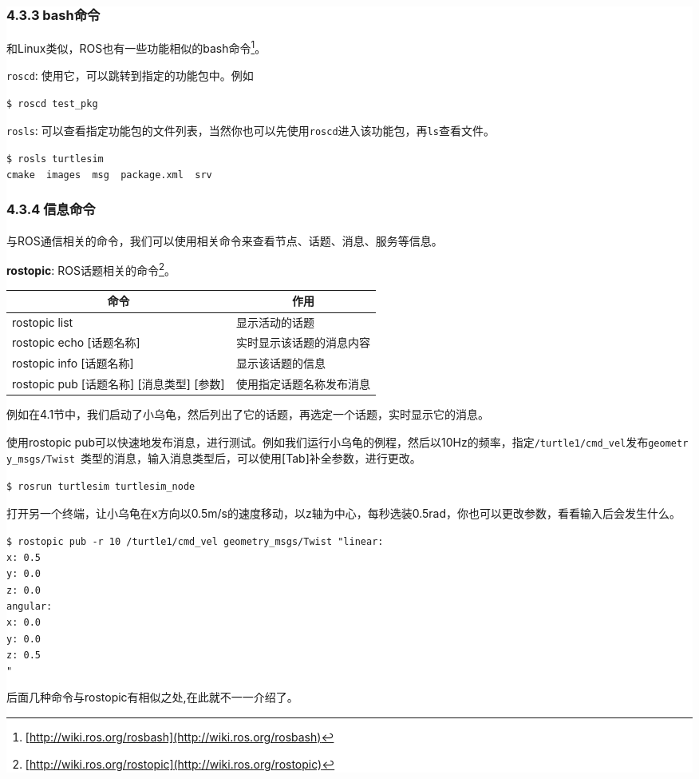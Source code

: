 ### 4.3.3 bash命令

和Linux类似，ROS也有一些功能相似的bash命令[^6]。

[^6]: [http://wiki.ros.org/rosbash](http://wiki.ros.org/rosbash)

`roscd`: 使用它，可以跳转到指定的功能包中。例如

```shell
$ roscd test_pkg
```

`rosls`: 可以查看指定功能包的文件列表，当然你也可以先使用`roscd`进入该功能包，再`ls`查看文件。

```shell
$ rosls turtlesim
cmake  images  msg  package.xml  srv
```

### 4.3.4 信息命令

与ROS通信相关的命令，我们可以使用相关命令来查看节点、话题、消息、服务等信息。

**rostopic**: ROS话题相关的命令[^7]。

[^7]: [http://wiki.ros.org/rostopic](http://wiki.ros.org/rostopic)

| 命令                                      | 作用                     |
| ----------------------------------------- | ------------------------ |
| rostopic list                             | 显示活动的话题           |
| rostopic echo [话题名称]                  | 实时显示该话题的消息内容 |
| rostopic info [话题名称]                  | 显示该话题的信息         |
| rostopic pub [话题名称] [消息类型] [参数] | 使用指定话题名称发布消息 |

例如在4.1节中，我们启动了小乌龟，然后列出了它的话题，再选定一个话题，实时显示它的消息。

使用rostopic pub可以快速地发布消息，进行测试。例如我们运行小乌龟的例程，然后以10Hz的频率，指定`/turtle1/cmd_vel`发布`geometry_msgs/Twist `类型的消息，输入消息类型后，可以使用[Tab]补全参数，进行更改。

```shell
$ rosrun turtlesim turtlesim_node
```

打开另一个终端，让小乌龟在x方向以0.5m/s的速度移动，以z轴为中心，每秒选装0.5rad，你也可以更改参数，看看输入后会发生什么。

```shell
$ rostopic pub -r 10 /turtle1/cmd_vel geometry_msgs/Twist "linear:
x: 0.5
y: 0.0
z: 0.0
angular:
x: 0.0
y: 0.0
z: 0.5
"
```

后面几种命令与rostopic有相似之处,在此就不一一介绍了。


[^1]:  [http://wiki.ros.org/rosout](http://wiki.ros.org/rosout)
[^1]: [http://wiki.ros.org/ROS/Concepts](http://wiki.ros.org/ROS/Concepts)
[^2]: [http://wiki.ros.org/Master](http://wiki.ros.org/Master)
[^3]: [http://wiki.ros.org/Nodes](http://wiki.ros.org/Nodes)
[^4]: [http://wiki.ros.org/Messages](http://wiki.ros.org/Messages)
[^5]: [http://wiki.ros.org/Topics](http://wiki.ros.org/Topics)